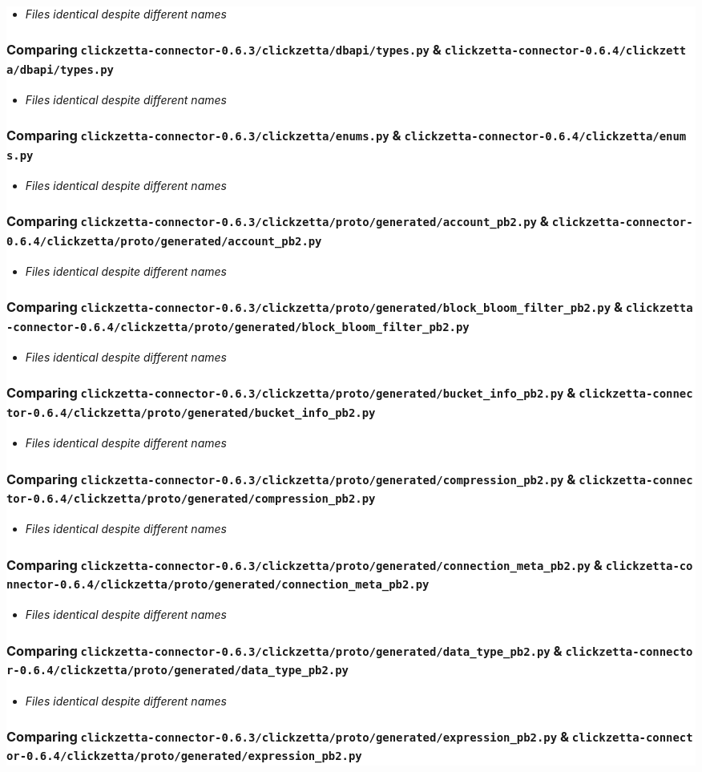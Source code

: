  * *Files identical despite different names*

### Comparing `clickzetta-connector-0.6.3/clickzetta/dbapi/types.py` & `clickzetta-connector-0.6.4/clickzetta/dbapi/types.py`

 * *Files identical despite different names*

### Comparing `clickzetta-connector-0.6.3/clickzetta/enums.py` & `clickzetta-connector-0.6.4/clickzetta/enums.py`

 * *Files identical despite different names*

### Comparing `clickzetta-connector-0.6.3/clickzetta/proto/generated/account_pb2.py` & `clickzetta-connector-0.6.4/clickzetta/proto/generated/account_pb2.py`

 * *Files identical despite different names*

### Comparing `clickzetta-connector-0.6.3/clickzetta/proto/generated/block_bloom_filter_pb2.py` & `clickzetta-connector-0.6.4/clickzetta/proto/generated/block_bloom_filter_pb2.py`

 * *Files identical despite different names*

### Comparing `clickzetta-connector-0.6.3/clickzetta/proto/generated/bucket_info_pb2.py` & `clickzetta-connector-0.6.4/clickzetta/proto/generated/bucket_info_pb2.py`

 * *Files identical despite different names*

### Comparing `clickzetta-connector-0.6.3/clickzetta/proto/generated/compression_pb2.py` & `clickzetta-connector-0.6.4/clickzetta/proto/generated/compression_pb2.py`

 * *Files identical despite different names*

### Comparing `clickzetta-connector-0.6.3/clickzetta/proto/generated/connection_meta_pb2.py` & `clickzetta-connector-0.6.4/clickzetta/proto/generated/connection_meta_pb2.py`

 * *Files identical despite different names*

### Comparing `clickzetta-connector-0.6.3/clickzetta/proto/generated/data_type_pb2.py` & `clickzetta-connector-0.6.4/clickzetta/proto/generated/data_type_pb2.py`

 * *Files identical despite different names*

### Comparing `clickzetta-connector-0.6.3/clickzetta/proto/generated/expression_pb2.py` & `clickzetta-connector-0.6.4/clickzetta/proto/generated/expression_pb2.py`
